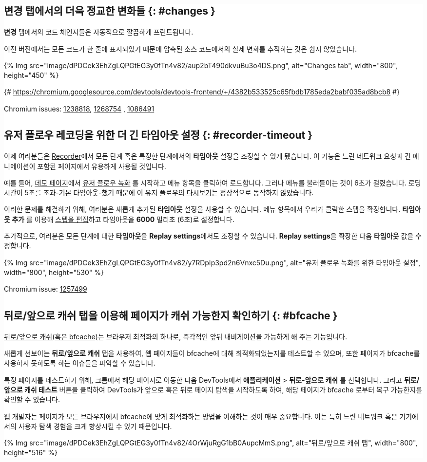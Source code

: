 

## 변경 탭에서의 더욱 정교한 변화들 {: #changes }

**변경** 탭에서의 코드 체인지들은 자동적으로 깔끔하게 프린트됩니다.

이전 버전에서는 모든 코드가 한 줄에 표시되었기 때문에 압축된 소스 코드에서의 실제 변화를 추적하는 것은 쉽지 않았습니다.

{% Img src="image/dPDCek3EhZgLQPGtEG3y0fTn4v82/aup2bT490dkvuBu3o4DS.png", alt="Changes tab", width="800", height="450" %}

{# https://chromium.googlesource.com/devtools/devtools-frontend/+/4382b533525c65fbdb1785eda2babf035ad8bcb8 #}

Chromium issues: [1238818](https://crbug.com/1238818), [1268754](https://crbug.com/1268754) , [1086491](https://crbug.com/1086491)



## 유저 플로우 레코딩을 위한 더 긴 타임아웃 설정 {: #recorder-timeout }

이제 여러분들은 [Recorder](/docs/devtools/recorder/)에서 모든 단계 혹은 특정한 단계에서의 **타임아웃** 설정을 조정할 수 있게 됐습니다. 이 기능은 느린 네트워크 요청과 긴 애니메이션이 포함된 페이지에서 유용하게 사용될 것입니다.


예를 들어, [데모 페이지](https://jec.fyi/demo/pup-slow-result)에서 [유저 플로우 녹화](/docs/devtools/recorder/#record) 를 시작하고 메뉴 항목을 클릭하여 로드합니다. 그러나 메뉴를 불러들이는 것이 6초가 걸렸습니다. 로딩 시간이 5초를 초과-기본 타임아웃-했기 때문에 이 유저 플로우의 [다시보기](/docs/devtools/recorder/#replay)는 정상적으로 동작하지 않았습니다.



이러한 문제를 해결하기 위해, 여러분은 새롭게 추가된 **타임아웃** 설정을 사용할 수 있습니다. 메뉴 항목에서 우리가 클릭한 스텝을 확장합니다. **타임아웃 추가** 를 이용해 [스텝을 편집](/docs/devtools/recorder/#edit-steps)하고 타임아웃을 **6000** 밀리초 (6초)로 설정합니다.


추가적으로, 여러분은 모든 단계에 대한 **타임아웃**을 **Replay settings**에서도 조정할 수 있습니다. **Replay settings**을 확장한 다음 **타임아웃** 값을 수정합니다.
 
{% Img src="image/dPDCek3EhZgLQPGtEG3y0fTn4v82/y7RDpIp3pd2n6Vnxc5Du.png", alt="유저 플로우 녹화를 위한 타임아웃 설정", width="800", height="530" %}

Chromium issue: [1257499](https://crbug.com/1257499)



## 뒤로/앞으로 캐쉬 탭을 이용해 페이지가 캐쉬 가능한지 확인하기 {: #bfcache }

[뒤로/앞으로 캐쉬(혹은 bfcache)](https://web.dev/bfcache/)는 브라우저 최적화의 하나로, 즉각적인 앞뒤 내비게이션을 가능하게 해 주는 기능입니다.


새롭게 선보이는 **뒤로/앞으로 캐쉬** 탭을 사용하여, 웹 페이지들이 bfcache에 대해 최적화되었는지를 테스트할 수 있으며, 또한 페이지가 bfcache를 사용하지 못하도록 하는 이슈들을 파악할 수 있습니다.


특정 페이지를 테스트하기 위해, 크롬에서 해당 페이지로 이동한 다음 DevTools에서 **애플리케이션** > **뒤로-앞으로 캐쉬** 를 선택합니다. 그리고 **뒤로/앞으로 캐쉬 테스트** 버튼을 클릭하여 DevTools가 앞으로 혹은 뒤로 페이지 탐색을 시작하도록 하여, 해당 페이지가 bfcache 로부터 복구 가능한지를 확인할 수 있습니다.


웹 개발자는 페이지가 모든 브라우저에서 bfcache에 맞게 최적화하는 방법을 이해하는 것이 매우 중요합니다. 이는 특히 느린 네트워크 혹은 기기에서의 사용자 탐색 경험을 크게 향상시킬 수 있기 때문입니다. 

{% Img src="image/dPDCek3EhZgLQPGtEG3y0fTn4v82/4OrWjuRgG1bB0AupcMmS.png", alt="뒤로/앞으로 캐쉬 탭", width="800", height="516" %}
